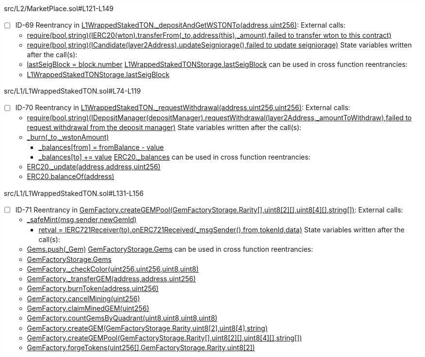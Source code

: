 src/L2/MarketPlace.sol#L121-L149


 - [ ] ID-69
Reentrancy in [L1WrappedStakedTON._depositAndGetWSTONTo(address,uint256)](src/L1/L1WrappedStakedTON.sol#L74-L119):
	External calls:
	- [require(bool,string)(IERC20(wton).transferFrom(_to,address(this),_amount),failed to transfer wton to this contract)](src/L1/L1WrappedStakedTON.sol#L82-L85)
	- [require(bool,string)(ICandidate(layer2Address).updateSeigniorage(),failed to update seigniorage)](src/L1/L1WrappedStakedTON.sol#L89)
	State variables written after the call(s):
	- [lastSeigBlock = block.number](src/L1/L1WrappedStakedTON.sol#L91)
	[L1WrappedStakedTONStorage.lastSeigBlock](src/L1/L1WrappedStakedTONStorage.sol#L23) can be used in cross function reentrancies:
	- [L1WrappedStakedTONStorage.lastSeigBlock](src/L1/L1WrappedStakedTONStorage.sol#L23)

src/L1/L1WrappedStakedTON.sol#L74-L119


 - [ ] ID-70
Reentrancy in [L1WrappedStakedTON._requestWithdrawal(address,uint256,uint256)](src/L1/L1WrappedStakedTON.sol#L131-L156):
	External calls:
	- [require(bool,string)(IDepositManager(depositManager).requestWithdrawal(layer2Address,_amountToWithdraw),failed to request withdrawal from the deposit manager)](src/L1/L1WrappedStakedTON.sol#L140-L143)
	State variables written after the call(s):
	- [_burn(_to,_wstonAmount)](src/L1/L1WrappedStakedTON.sol#L152)
		- [_balances[from] = fromBalance - value](lib/openzeppelin-contracts-upgradeable/lib/openzeppelin-contracts/contracts/token/ERC20/ERC20.sol#L199)
		- [_balances[to] += value](lib/openzeppelin-contracts-upgradeable/lib/openzeppelin-contracts/contracts/token/ERC20/ERC20.sol#L211)
	[ERC20._balances](lib/openzeppelin-contracts-upgradeable/lib/openzeppelin-contracts/contracts/token/ERC20/ERC20.sol#L35) can be used in cross function reentrancies:
	- [ERC20._update(address,address,uint256)](lib/openzeppelin-contracts-upgradeable/lib/openzeppelin-contracts/contracts/token/ERC20/ERC20.sol#L188-L216)
	- [ERC20.balanceOf(address)](lib/openzeppelin-contracts-upgradeable/lib/openzeppelin-contracts/contracts/token/ERC20/ERC20.sol#L97-L99)

src/L1/L1WrappedStakedTON.sol#L131-L156


 - [ ] ID-71
Reentrancy in [GemFactory.createGEMPool(GemFactoryStorage.Rarity[],uint8[2][],uint8[4][],string[])](src/L2/GemFactory.sol#L603-L757):
	External calls:
	- [_safeMint(msg.sender,newGemId)](src/L2/GemFactory.sol#L749)
		- [retval = IERC721Receiver(to).onERC721Received(_msgSender(),from,tokenId,data)](lib/openzeppelin-contracts-upgradeable/lib/openzeppelin-contracts/contracts/token/ERC721/ERC721.sol#L467-L480)
	State variables written after the call(s):
	- [Gems.push(_Gem)](src/L2/GemFactory.sol#L739)
	[GemFactoryStorage.Gems](src/L2/GemFactoryStorage.sol#L38) can be used in cross function reentrancies:
	- [GemFactoryStorage.Gems](src/L2/GemFactoryStorage.sol#L38)
	- [GemFactory._checkColor(uint256,uint256,uint8,uint8)](src/L2/GemFactory.sol#L859-L940)
	- [GemFactory._transferGEM(address,address,uint256)](src/L2/GemFactory.sol#L942-L947)
	- [GemFactory.burnToken(address,uint256)](src/L2/GemFactory.sol#L440-L449)
	- [GemFactory.cancelMining(uint256)](src/L2/GemFactory.sol#L356-L369)
	- [GemFactory.claimMinedGEM(uint256)](src/L2/GemFactory.sol#L396-L428)
	- [GemFactory.countGemsByQuadrant(uint8,uint8,uint8,uint8)](src/L2/GemFactory.sol#L1079-L1105)
	- [GemFactory.createGEM(GemFactoryStorage.Rarity,uint8[2],uint8[4],string)](src/L2/GemFactory.sol#L465-L593)
	- [GemFactory.createGEMPool(GemFactoryStorage.Rarity[],uint8[2][],uint8[4][],string[])](src/L2/GemFactory.sol#L603-L757)
	- [GemFactory.forgeTokens(uint256[],GemFactoryStorage.Rarity,uint8[2])](src/L2/GemFactory.sol#L184-L325)